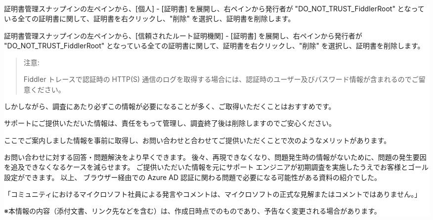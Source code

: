 証明書管理スナップインの左ペインから、[個人] - [証明書] を展開し、右ペインから発行者が "DO_NOT_TRUST_FiddlerRoot" となっている全ての証明書に関して、証明書を右クリックし、"削除" を選択し、証明書を削除します。

証明書管理スナップインの左ペインから、[信頼されたルート証明機関] - [証明書] を展開し、右ペインから発行者が "DO_NOT_TRUST_FiddlerRoot" となっている全ての証明書に関して、証明書を右クリックし、"削除" を選択し、証明書を削除します。

> 注意:
> 
> Fiddler トレースで認証時の HTTP(S) 通信のログを取得する場合には、認証時のユーザー及びパスワード情報が含まれるのでご留意ください。

しかしながら、調査にあたり必ずこの情報が必要になることが多く、ご取得いただくことはおすすめです。

サポートにご提供いただいた情報は、責任をもって管理し、調査終了後は削除しますのでご安心ください。

ここでご案内しました情報を事前に取得し、お問い合わせと合わせてご提供いただくことで次のようなメリットがあります。

お問い合わせに対する回答・問題解決をより早くできます。
後々、再現できなくなり、問題発生時の情報がないために、問題の発生要因を追及できなくなるケースを減らせます。
ご提供いただいた情報を元にサポート エンジニアが初期調査を実施したうえでお客様とゴール設定ができます。
以上、 ブラウザー経由での Azure AD 認証に関わる問題で必要になる可能性がある資料の紹介でした。

「コミュニティにおけるマイクロソフト社員による発言やコメントは、マイクロソフトの正式な見解またはコメントではありません。」

※本情報の内容（添付文書、リンク先などを含む）は、作成日時点でのものであり、予告なく変更される場合があります。
